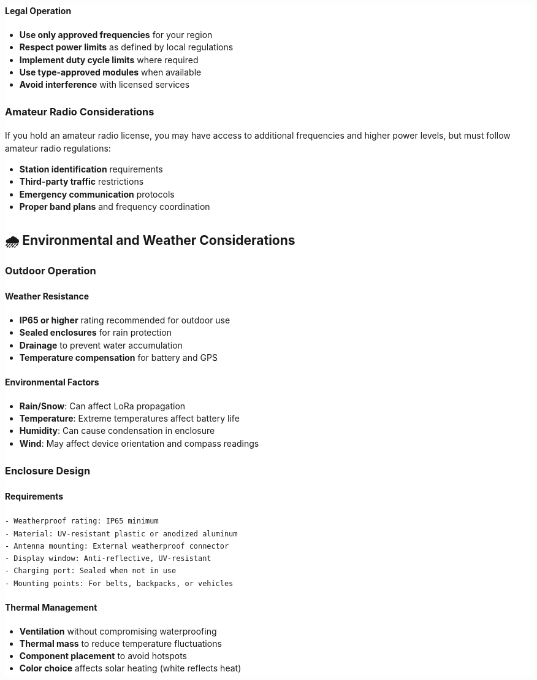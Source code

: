 #### Legal Operation
- **Use only approved frequencies** for your region
- **Respect power limits** as defined by local regulations
- **Implement duty cycle limits** where required
- **Use type-approved modules** when available
- **Avoid interference** with licensed services

### Amateur Radio Considerations

If you hold an amateur radio license, you may have access to additional frequencies and higher power levels, but must follow amateur radio regulations:

- **Station identification** requirements
- **Third-party traffic** restrictions  
- **Emergency communication** protocols
- **Proper band plans** and frequency coordination

## 🌧️ Environmental and Weather Considerations

### Outdoor Operation

#### Weather Resistance
- **IP65 or higher** rating recommended for outdoor use
- **Sealed enclosures** for rain protection
- **Drainage** to prevent water accumulation
- **Temperature compensation** for battery and GPS

#### Environmental Factors
- **Rain/Snow**: Can affect LoRa propagation
- **Temperature**: Extreme temperatures affect battery life
- **Humidity**: Can cause condensation in enclosure
- **Wind**: May affect device orientation and compass readings

### Enclosure Design

#### Requirements
```
- Weatherproof rating: IP65 minimum
- Material: UV-resistant plastic or anodized aluminum
- Antenna mounting: External weatherproof connector
- Display window: Anti-reflective, UV-resistant
- Charging port: Sealed when not in use
- Mounting points: For belts, backpacks, or vehicles
```

#### Thermal Management
- **Ventilation** without compromising waterproofing
- **Thermal mass** to reduce temperature fluctuations
- **Component placement** to avoid hotspots
- **Color choice** affects solar heating (white reflects heat)
